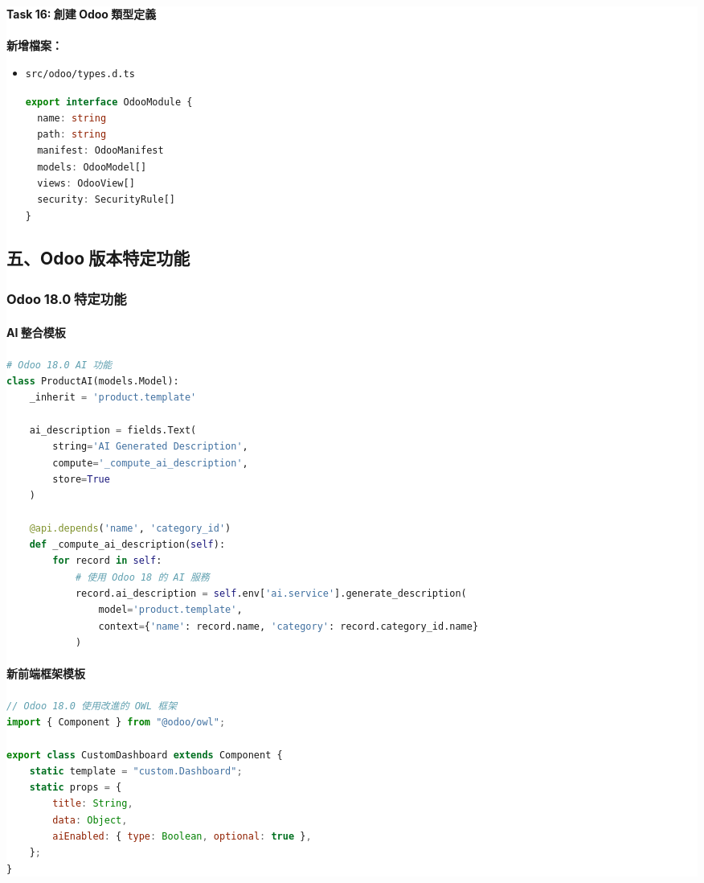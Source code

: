 #### Task 16: 創建 Odoo 類型定義
**新增檔案：**
- `src/odoo/types.d.ts`
  ```typescript
  export interface OdooModule {
    name: string
    path: string
    manifest: OdooManifest
    models: OdooModel[]
    views: OdooView[]
    security: SecurityRule[]
  }
  ```

## 五、Odoo 版本特定功能

### Odoo 18.0 特定功能

#### AI 整合模板
```python
# Odoo 18.0 AI 功能
class ProductAI(models.Model):
    _inherit = 'product.template'
    
    ai_description = fields.Text(
        string='AI Generated Description',
        compute='_compute_ai_description',
        store=True
    )
    
    @api.depends('name', 'category_id')
    def _compute_ai_description(self):
        for record in self:
            # 使用 Odoo 18 的 AI 服務
            record.ai_description = self.env['ai.service'].generate_description(
                model='product.template',
                context={'name': record.name, 'category': record.category_id.name}
            )
```

#### 新前端框架模板
```javascript
// Odoo 18.0 使用改進的 OWL 框架
import { Component } from "@odoo/owl";

export class CustomDashboard extends Component {
    static template = "custom.Dashboard";
    static props = {
        title: String,
        data: Object,
        aiEnabled: { type: Boolean, optional: true },
    };
}
```
